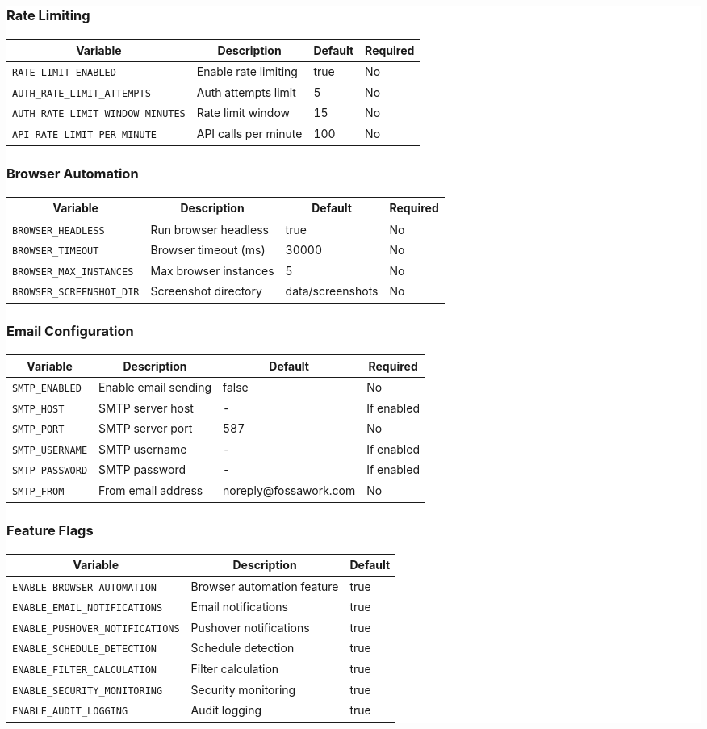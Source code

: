 ### Rate Limiting

| Variable | Description | Default | Required |
|----------|-------------|---------|----------|
| `RATE_LIMIT_ENABLED` | Enable rate limiting | true | No |
| `AUTH_RATE_LIMIT_ATTEMPTS` | Auth attempts limit | 5 | No |
| `AUTH_RATE_LIMIT_WINDOW_MINUTES` | Rate limit window | 15 | No |
| `API_RATE_LIMIT_PER_MINUTE` | API calls per minute | 100 | No |

### Browser Automation

| Variable | Description | Default | Required |
|----------|-------------|---------|----------|
| `BROWSER_HEADLESS` | Run browser headless | true | No |
| `BROWSER_TIMEOUT` | Browser timeout (ms) | 30000 | No |
| `BROWSER_MAX_INSTANCES` | Max browser instances | 5 | No |
| `BROWSER_SCREENSHOT_DIR` | Screenshot directory | data/screenshots | No |

### Email Configuration

| Variable | Description | Default | Required |
|----------|-------------|---------|----------|
| `SMTP_ENABLED` | Enable email sending | false | No |
| `SMTP_HOST` | SMTP server host | - | If enabled |
| `SMTP_PORT` | SMTP server port | 587 | No |
| `SMTP_USERNAME` | SMTP username | - | If enabled |
| `SMTP_PASSWORD` | SMTP password | - | If enabled |
| `SMTP_FROM` | From email address | noreply@fossawork.com | No |

### Feature Flags

| Variable | Description | Default |
|----------|-------------|---------|
| `ENABLE_BROWSER_AUTOMATION` | Browser automation feature | true |
| `ENABLE_EMAIL_NOTIFICATIONS` | Email notifications | true |
| `ENABLE_PUSHOVER_NOTIFICATIONS` | Pushover notifications | true |
| `ENABLE_SCHEDULE_DETECTION` | Schedule detection | true |
| `ENABLE_FILTER_CALCULATION` | Filter calculation | true |
| `ENABLE_SECURITY_MONITORING` | Security monitoring | true |
| `ENABLE_AUDIT_LOGGING` | Audit logging | true |
